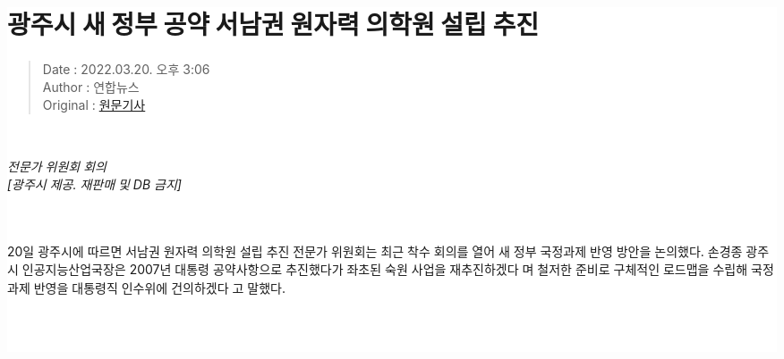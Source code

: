   
# 광주시 새 정부 공약 서남권 원자력 의학원 설립 추진  
  
> Date : 2022.03.20. 오후 3:06  
> Author : 연합뉴스  
> Original : [원문기사](https://news.naver.com/main/read.naver?mode=LSD&mid=sec&sid1=101&oid=001&aid=0013061355)  
<br/>  
  
<img alt="" src="https://imgnews.pstatic.net/image/001/2022/03/20/AKR20220320035500054_01_i_P4_20220320150610656.jpg?type=w647"><em class="img_desc">전문가 위원회 회의<br/>[광주시 제공. 재판매 및 DB 금지]</em></img>  
<br/><br/>  
  
20일 광주시에 따르면 서남권 원자력 의학원 설립 추진 전문가 위원회는 최근 착수 회의를 열어 새 정부 국정과제 반영 방안을 논의했다.
손경종 광주시 인공지능산업국장은 2007년 대통령 공약사항으로 추진했다가 좌초된 숙원 사업을 재추진하겠다 며 철저한 준비로 구체적인 로드맵을 수립해 국정과제 반영을 대통령직 인수위에 건의하겠다 고 말했다.  
<br/><br/><br/>  

